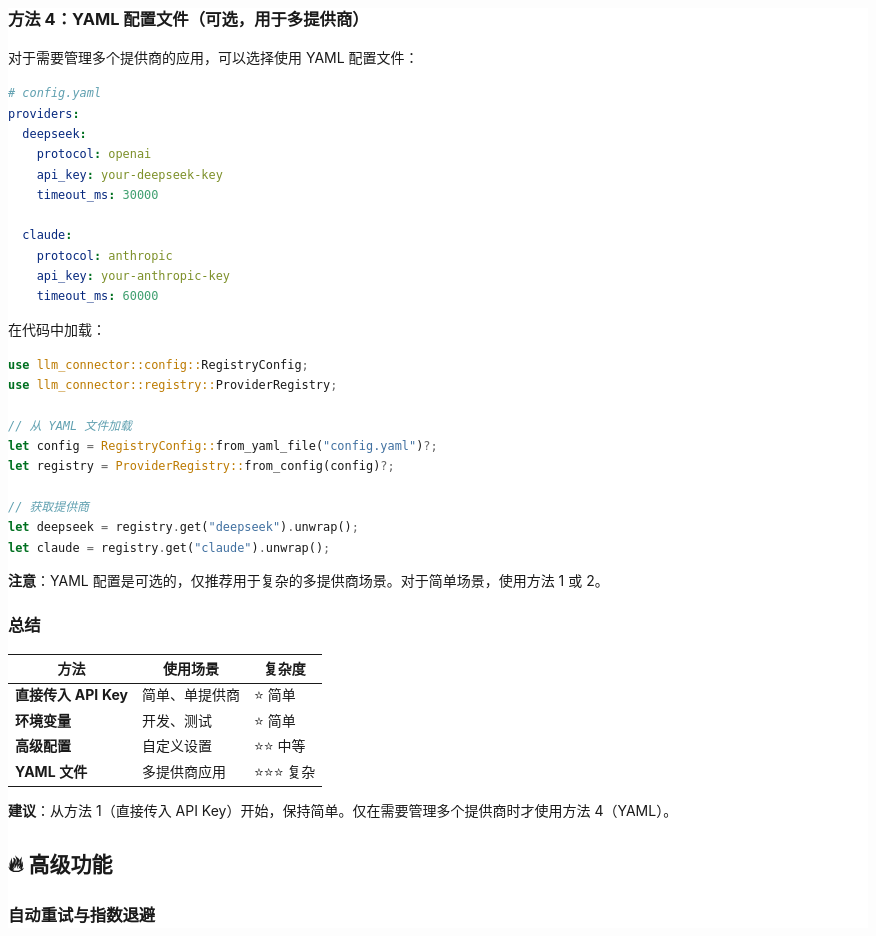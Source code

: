 ### 方法 4：YAML 配置文件（可选，用于多提供商）

对于需要管理多个提供商的应用，可以选择使用 YAML 配置文件：

```yaml
# config.yaml
providers:
  deepseek:
    protocol: openai
    api_key: your-deepseek-key
    timeout_ms: 30000

  claude:
    protocol: anthropic
    api_key: your-anthropic-key
    timeout_ms: 60000
```

在代码中加载：

```rust
use llm_connector::config::RegistryConfig;
use llm_connector::registry::ProviderRegistry;

// 从 YAML 文件加载
let config = RegistryConfig::from_yaml_file("config.yaml")?;
let registry = ProviderRegistry::from_config(config)?;

// 获取提供商
let deepseek = registry.get("deepseek").unwrap();
let claude = registry.get("claude").unwrap();
```

**注意**：YAML 配置是可选的，仅推荐用于复杂的多提供商场景。对于简单场景，使用方法 1 或 2。

### 总结

| 方法 | 使用场景 | 复杂度 |
|------|----------|--------|
| **直接传入 API Key** | 简单、单提供商 | ⭐ 简单 |
| **环境变量** | 开发、测试 | ⭐ 简单 |
| **高级配置** | 自定义设置 | ⭐⭐ 中等 |
| **YAML 文件** | 多提供商应用 | ⭐⭐⭐ 复杂 |

**建议**：从方法 1（直接传入 API Key）开始，保持简单。仅在需要管理多个提供商时才使用方法 4（YAML）。


## 🔥 高级功能

### 自动重试与指数退避
